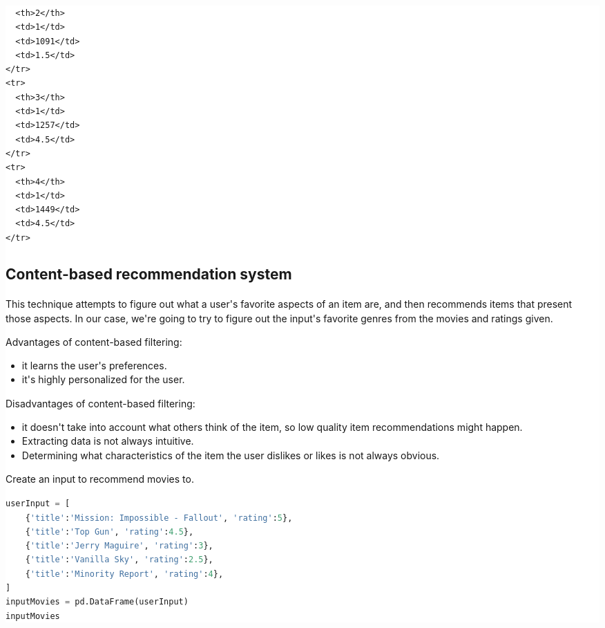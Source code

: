       <th>2</th>
      <td>1</td>
      <td>1091</td>
      <td>1.5</td>
    </tr>
    <tr>
      <th>3</th>
      <td>1</td>
      <td>1257</td>
      <td>4.5</td>
    </tr>
    <tr>
      <th>4</th>
      <td>1</td>
      <td>1449</td>
      <td>4.5</td>
    </tr>
  </tbody>
</table>
</div>



## Content-based recommendation system
This technique attempts to figure out what a user's favorite aspects of an item are, and then recommends items that present those aspects. In our case, we're going to try to figure out the input's favorite genres from the movies and ratings given. 

Advantages of content-based filtering:
- it learns the user's preferences.
- it's highly personalized for the user.   

Disadvantages of content-based filtering:
- it doesn't take into account what others think of the item, so low quality item recommendations might happen. 
- Extracting data is not always intuitive.
- Determining what characteristics of the item the user dislikes or likes is not always obvious.

Create an input to recommend movies to.


```python
userInput = [
    {'title':'Mission: Impossible - Fallout', 'rating':5},
    {'title':'Top Gun', 'rating':4.5},
    {'title':'Jerry Maguire', 'rating':3},
    {'title':'Vanilla Sky', 'rating':2.5},
    {'title':'Minority Report', 'rating':4},
]
inputMovies = pd.DataFrame(userInput)
inputMovies
```


